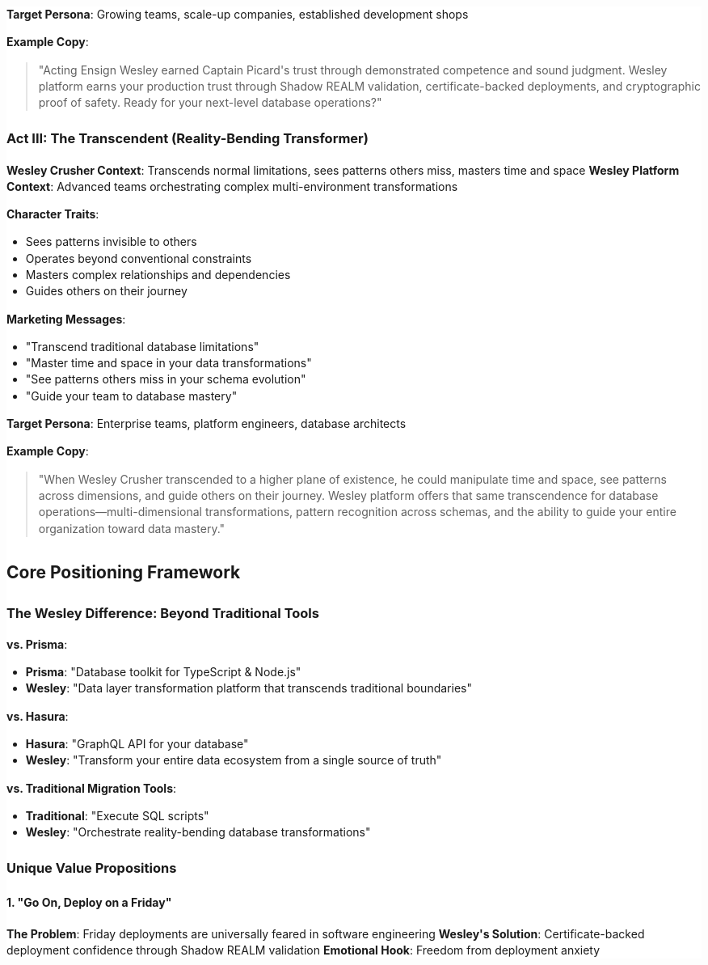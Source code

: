 **Target Persona**: Growing teams, scale-up companies, established development shops

**Example Copy**:
> "Acting Ensign Wesley earned Captain Picard's trust through demonstrated competence and sound judgment. Wesley platform earns your production trust through Shadow REALM validation, certificate-backed deployments, and cryptographic proof of safety. Ready for your next-level database operations?"

### Act III: The Transcendent (Reality-Bending Transformer)

**Wesley Crusher Context**: Transcends normal limitations, sees patterns others miss, masters time and space
**Wesley Platform Context**: Advanced teams orchestrating complex multi-environment transformations

**Character Traits**:
- Sees patterns invisible to others
- Operates beyond conventional constraints
- Masters complex relationships and dependencies
- Guides others on their journey

**Marketing Messages**:
- "Transcend traditional database limitations"
- "Master time and space in your data transformations"
- "See patterns others miss in your schema evolution"
- "Guide your team to database mastery"

**Target Persona**: Enterprise teams, platform engineers, database architects

**Example Copy**:
> "When Wesley Crusher transcended to a higher plane of existence, he could manipulate time and space, see patterns across dimensions, and guide others on their journey. Wesley platform offers that same transcendence for database operations—multi-dimensional transformations, pattern recognition across schemas, and the ability to guide your entire organization toward data mastery."

## Core Positioning Framework

### The Wesley Difference: Beyond Traditional Tools

**vs. Prisma**:
- **Prisma**: "Database toolkit for TypeScript & Node.js"
- **Wesley**: "Data layer transformation platform that transcends traditional boundaries"

**vs. Hasura**:
- **Hasura**: "GraphQL API for your database"
- **Wesley**: "Transform your entire data ecosystem from a single source of truth"

**vs. Traditional Migration Tools**:
- **Traditional**: "Execute SQL scripts"
- **Wesley**: "Orchestrate reality-bending database transformations"

### Unique Value Propositions

#### 1. "Go On, Deploy on a Friday"

**The Problem**: Friday deployments are universally feared in software engineering
**Wesley's Solution**: Certificate-backed deployment confidence through Shadow REALM validation
**Emotional Hook**: Freedom from deployment anxiety

